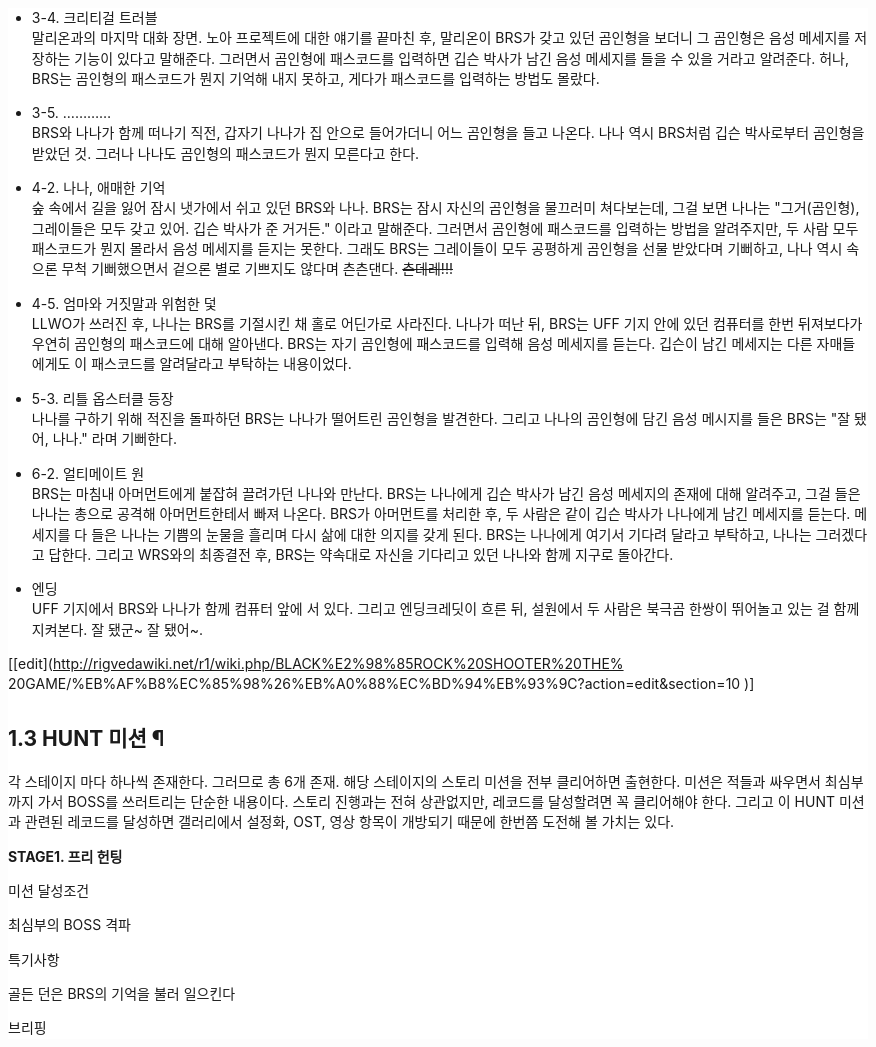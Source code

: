   * 3-4. 크리티걸 트러블  
말리온과의 마지막 대화 장면. 노아 프로젝트에 대한 얘기를 끝마친 후, 말리온이 BRS가 갖고 있던 곰인형을 보더니 그 곰인형은 음성
메세지를 저장하는 기능이 있다고 말해준다. 그러면서 곰인형에 패스코드를 입력하면 깁슨 박사가 남긴 음성 메세지를 들을 수 있을 거라고
알려준다. 허나, BRS는 곰인형의 패스코드가 뭔지 기억해 내지 못하고, 게다가 패스코드를 입력하는 방법도 몰랐다.  

  * 3-5. …………  
BRS와 나나가 함께 떠나기 직전, 갑자기 나나가 집 안으로 들어가더니 어느 곰인형을 들고 나온다. 나나 역시 BRS처럼 깁슨 박사로부터
곰인형을 받았던 것. 그러나 나나도 곰인형의 패스코드가 뭔지 모른다고 한다.  

  * 4-2. 나나, 애매한 기억  
숲 속에서 길을 잃어 잠시 냇가에서 쉬고 있던 BRS와 나나. BRS는 잠시 자신의 곰인형을 물끄러미 쳐다보는데, 그걸 보면 나나는
"그거(곰인형), 그레이들은 모두 갖고 있어. 깁슨 박사가 준 거거든." 이라고 말해준다. 그러면서 곰인형에 패스코드를 입력하는 방법을
알려주지만, 두 사람 모두 패스코드가 뭔지 몰라서 음성 메세지를 듣지는 못한다. 그래도 BRS는 그레이들이 모두 공평하게 곰인형을 선물
받았다며 기뻐하고, 나나 역시 속으론 무척 기뻐했으면서 겉으론 별로 기쁘지도 않다며 츤츤댄다. <del>츤데레!!!</del>  

  * 4-5. 엄마와 거짓말과 위험한 덫  
LLWO가 쓰러진 후, 나나는 BRS를 기절시킨 채 홀로 어딘가로 사라진다. 나나가 떠난 뒤, BRS는 UFF 기지 안에 있던 컴퓨터를 한번
뒤져보다가 우연히 곰인형의 패스코드에 대해 알아낸다. BRS는 자기 곰인형에 패스코드를 입력해 음성 메세지를 듣는다. 깁슨이 남긴 메세지는
다른 자매들에게도 이 패스코드를 알려달라고 부탁하는 내용이었다.  

  * 5-3. 리틀 옵스터클 등장  
나나를 구하기 위해 적진을 돌파하던 BRS는 나나가 떨어트린 곰인형을 발견한다. 그리고 나나의 곰인형에 담긴 음성 메시지를 들은 BRS는
"잘 됐어, 나나." 라며 기뻐한다.  

  * 6-2. 얼티메이트 원  
BRS는 마침내 아머먼트에게 붙잡혀 끌려가던 나나와 만난다. BRS는 나나에게 깁슨 박사가 남긴 음성 메세지의 존재에 대해 알려주고, 그걸
들은 나나는 총으로 공격해 아머먼트한테서 빠져 나온다. BRS가 아머먼트를 처리한 후, 두 사람은 같이 깁슨 박사가 나나에게 남긴 메세지를
듣는다. 메세지를 다 들은 나나는 기쁨의 눈물을 흘리며 다시 삶에 대한 의지를 갖게 된다. BRS는 나나에게 여기서 기다려 달라고 부탁하고,
나나는 그러겠다고 답한다. 그리고 WRS와의 최종결전 후, BRS는 약속대로 자신을 기다리고 있던 나나와 함께 지구로 돌아간다.  

  * 엔딩  
UFF 기지에서 BRS와 나나가 함께 컴퓨터 앞에 서 있다. 그리고 엔딩크레딧이 흐른 뒤, 설원에서 두 사람은 북극곰 한쌍이 뛰어놀고 있는
걸 함께 지켜본다. 잘 됐군~ 잘 됐어~.  

[[edit](http://rigvedawiki.net/r1/wiki.php/BLACK%E2%98%85ROCK%20SHOOTER%20THE%
20GAME/%EB%AF%B8%EC%85%98%26%EB%A0%88%EC%BD%94%EB%93%9C?action=edit&section=10
)]

## 1.3 HUNT 미션 ¶

각 스테이지 마다 하나씩 존재한다. 그러므로 총 6개 존재. 해당 스테이지의 스토리 미션을 전부 클리어하면 출현한다. 미션은 적들과 싸우면서
최심부까지 가서 BOSS를 쓰러트리는 단순한 내용이다. 스토리 진행과는 전혀 상관없지만, 레코드를 달성할려면 꼭 클리어해야 한다. 그리고 이
HUNT 미션과 관련된 레코드를 달성하면 갤러리에서 설정화, OST, 영상 항목이 개방되기 때문에 한번쯤 도전해 볼 가치는 있다.

  

**STAGE1. 프리 헌팅**

미션 달성조건

최심부의 BOSS 격파

특기사항

골든 던은 BRS의 기억을 불러 일으킨다

브리핑
